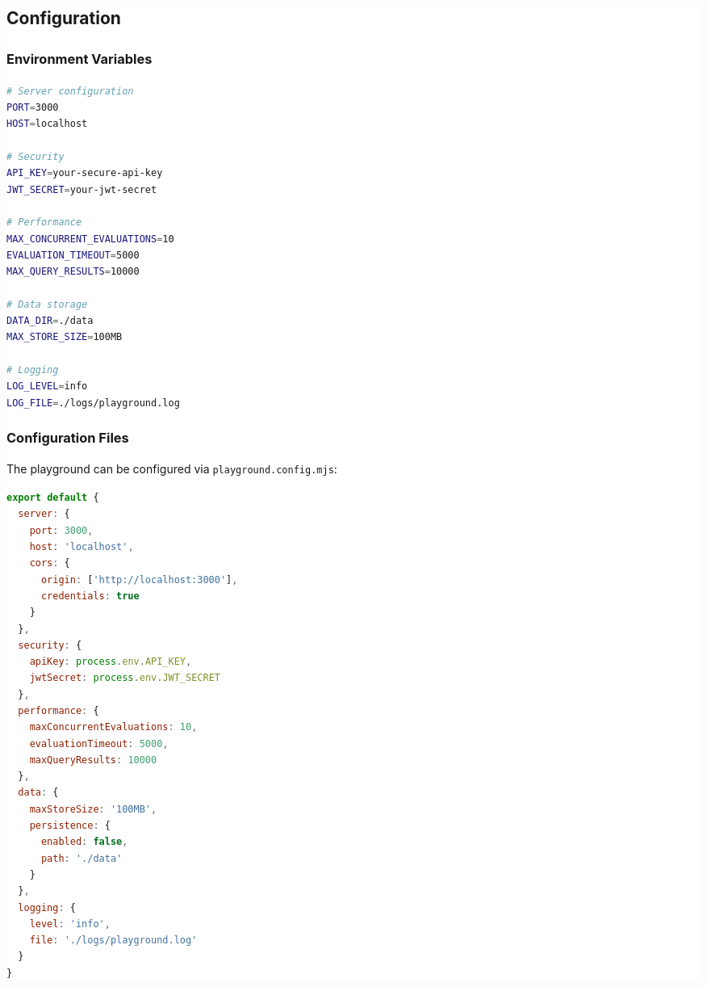 ## Configuration

### Environment Variables

```bash
# Server configuration
PORT=3000
HOST=localhost

# Security
API_KEY=your-secure-api-key
JWT_SECRET=your-jwt-secret

# Performance
MAX_CONCURRENT_EVALUATIONS=10
EVALUATION_TIMEOUT=5000
MAX_QUERY_RESULTS=10000

# Data storage
DATA_DIR=./data
MAX_STORE_SIZE=100MB

# Logging
LOG_LEVEL=info
LOG_FILE=./logs/playground.log
```

### Configuration Files

The playground can be configured via `playground.config.mjs`:

```javascript
export default {
  server: {
    port: 3000,
    host: 'localhost',
    cors: {
      origin: ['http://localhost:3000'],
      credentials: true
    }
  },
  security: {
    apiKey: process.env.API_KEY,
    jwtSecret: process.env.JWT_SECRET
  },
  performance: {
    maxConcurrentEvaluations: 10,
    evaluationTimeout: 5000,
    maxQueryResults: 10000
  },
  data: {
    maxStoreSize: '100MB',
    persistence: {
      enabled: false,
      path: './data'
    }
  },
  logging: {
    level: 'info',
    file: './logs/playground.log'
  }
}
```
